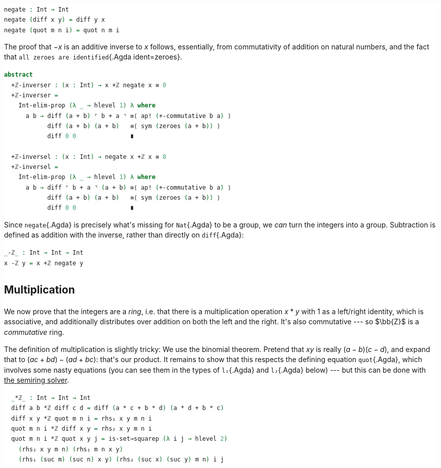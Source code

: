 ```agda
negate : Int → Int
negate (diff x y) = diff y x
negate (quot m n i) = quot n m i
```

The proof that $-x$ is an additive inverse to $x$ follows, essentially,
from commutativity of addition on natural numbers, and the fact that
`all zeroes are identified`{.Agda ident=zeroes}.

```agda
abstract
  +ℤ-inverser : (x : Int) → x +ℤ negate x ≡ 0
  +ℤ-inverser =
    Int-elim-prop (λ _ → hlevel 1) λ where
      a b → diff (a + b) ⌜ b + a ⌝ ≡⟨ ap! (+-commutative b a) ⟩
            diff (a + b) (a + b)   ≡⟨ sym (zeroes (a + b)) ⟩
            diff 0 0               ∎

  +ℤ-inversel : (x : Int) → negate x +ℤ x ≡ 0
  +ℤ-inversel =
    Int-elim-prop (λ _ → hlevel 1) λ where
      a b → diff ⌜ b + a ⌝ (a + b) ≡⟨ ap! (+-commutative b a) ⟩
            diff (a + b) (a + b)   ≡⟨ sym (zeroes (a + b)) ⟩
            diff 0 0               ∎
```

Since `negate`{.Agda} is precisely what's missing for `Nat`{.Agda} to be
a group, we _can_ turn the integers into a group. Subtraction is
defined as addition with the inverse, rather than directly on `diff`{.Agda}:

```agda
_-ℤ_ : Int → Int → Int
x -ℤ y = x +ℤ negate y
```

## Multiplication

We now prove that the integers are a _ring_, i.e. that there is a
multiplication operation $x*y$ with 1 as a left/right identity, which is
associative, and additionally distributes over addition on both the left
and the right. It's also commutative --- so $\bb{Z}$ is a _commutative_
ring.

The definition of multiplication is slightly tricky: We use the binomial
theorem. Pretend that $xy$ is really $(a-b)(c-d)$, and expand that to
$(ac+bd) - (ad+bc)$: that's our product. It remains to show that this
respects the defining equation `quot`{.Agda}, which involves some nasty
equations (you can see them in the types of `l₁`{.Agda} and `l₂`{.Agda}
below) --- but this can be done with [the semiring solver].

[the semiring solver]: Data.Nat.Solver.html




```agda
  _*ℤ_ : Int → Int → Int
  diff a b *ℤ diff c d = diff (a * c + b * d) (a * d + b * c)
  diff x y *ℤ quot m n i = rhs₁ x y m n i
  quot m n i *ℤ diff x y = rhs₂ x y m n i
  quot m n i *ℤ quot x y j = is-set→squarep (λ i j → hlevel 2)
    (rhs₂ x y m n) (rhs₁ m n x y)
    (rhs₁ (suc m) (suc n) x y) (rhs₂ (suc x) (suc y) m n) i j
```


[^1]: In the diagram, we write $\rm{S}x$ for `suc x`.